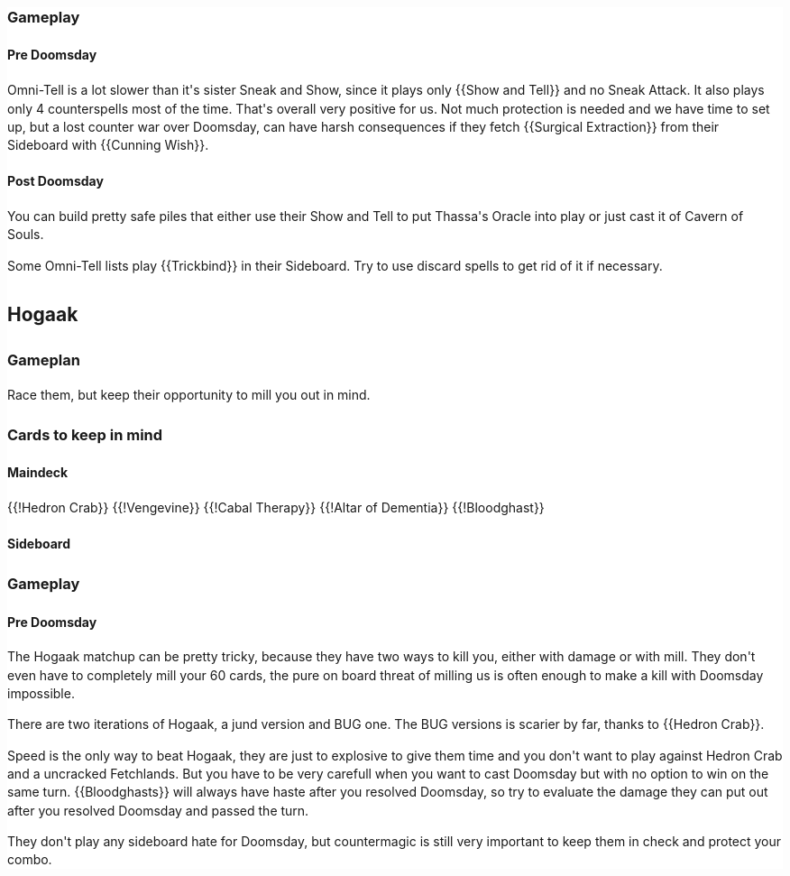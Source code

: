 ### Gameplay

#### Pre Doomsday

Omni-Tell is a lot slower than it's sister Sneak and Show, since it plays only {{Show and Tell}} and no Sneak Attack. It also plays only 4 counterspells most of the time. That's overall very positive for us. Not much protection is needed and we have time to set up, but a lost counter war over Doomsday, can have harsh consequences if they fetch {{Surgical Extraction}} from their Sideboard with {{Cunning Wish}}.

#### Post Doomsday

You can build pretty safe piles that either use their Show and Tell to put
Thassa's Oracle into play or just cast it of Cavern of Souls.

Some Omni-Tell lists play {{Trickbind}} in their Sideboard. Try to use discard spells to get rid of it if necessary.

## Hogaak

### Gameplan

Race them, but keep their opportunity to mill you out in mind.

### Cards to keep in mind

#### Maindeck

<row variant="hand">{{!Hedron Crab}} {{!Vengevine}} {{!Cabal Therapy}} {{!Altar of Dementia}} {{!Bloodghast}}</row>

#### Sideboard

### Gameplay

#### Pre Doomsday

The Hogaak matchup can be pretty tricky, because they have two ways to kill you,
either with damage or with mill. They don't even have to completely mill your 60
cards, the pure on board threat of milling us is often enough to make a kill
with Doomsday impossible.

There are two iterations of Hogaak, a jund version and BUG one. The BUG versions
is scarier by far, thanks to {{Hedron Crab}}.

Speed is the only way to beat Hogaak, they are just to explosive to give them
time and you don't want to play against Hedron Crab and a uncracked Fetchlands.
But you have to be very carefull when you want to cast Doomsday but with no
option to win on the same turn. {{Bloodghasts}} will always have haste after you
resolved Doomsday, so try to evaluate the damage they can put out after you
resolved Doomsday and passed the turn.

They don't play any sideboard hate for Doomsday, but countermagic is still very important to keep them in check and protect your combo.
